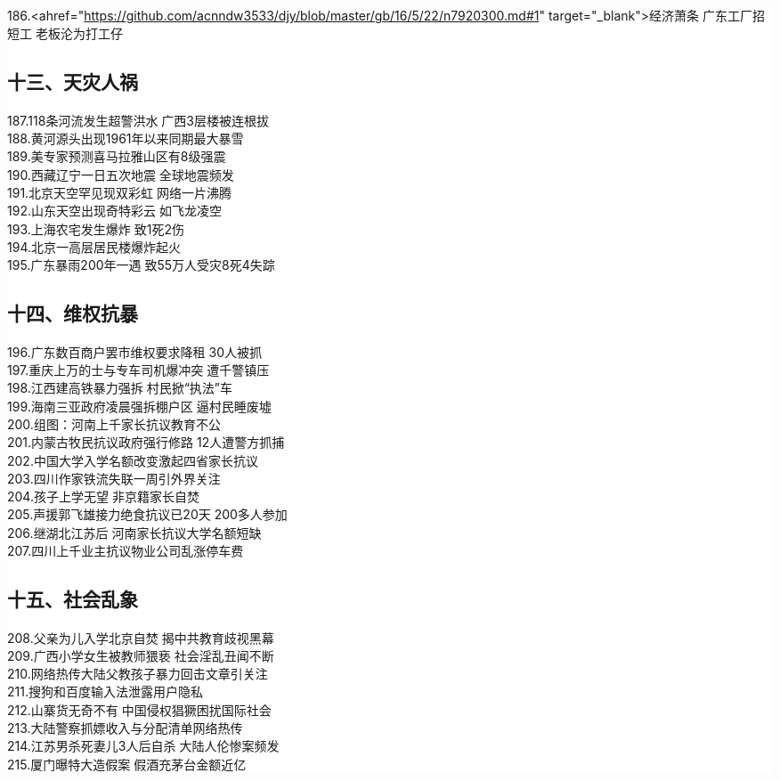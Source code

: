 186.<ahref="https://github.com/acnndw3533/djy/blob/master/gb/16/5/22/n7920300.md#1" target="_blank">经济萧条 广东工厂招短工 老板沦为打工仔</a></p>
<h2>十三、天灾人祸</h2>
<p>187.<ahref="https://github.com/acnndw3533/djy/blob/master/gb/16/5/25/n7931116.md#1" target="_blank">118条河流发生超警洪水 广西3层楼被连根拔</a><br />
188.<ahref="https://github.com/acnndw3533/djy/blob/master/gb/16/5/25/n7931068.md#1" target="_blank">黄河源头出现1961年以来同期最大暴雪</a><br />
189.<ahref="https://github.com/acnndw3533/djy/blob/master/gb/16/5/23/n7921866.md#1" target="_blank">美专家预测喜马拉雅山区有8级强震</a><br />
190.<ahref="https://github.com/acnndw3533/djy/blob/master/gb/16/5/22/n7919825.md#1" target="_blank">西藏辽宁一日五次地震 全球地震频发</a><br />
191.<ahref="https://github.com/acnndw3533/djy/blob/master/gb/16/5/23/n7923396.md#1" target="_blank">北京天空罕见现双彩虹 网络一片沸腾</a><br />
192.<ahref="https://github.com/acnndw3533/djy/blob/master/gb/16/5/23/n7921359.md#1" target="_blank">山东天空出现奇特彩云 如飞龙凌空</a><br />
193.<ahref="https://github.com/acnndw3533/djy/blob/master/gb/16/5/23/n7921775.md#1" target="_blank">上海农宅发生爆炸 致1死2伤</a><br />
194.<ahref="https://github.com/acnndw3533/djy/blob/master/gb/16/5/26/n7932053.md#1" target="_blank">北京一高层居民楼爆炸起火</a><br />
195.<ahref="https://github.com/acnndw3533/djy/blob/master/gb/16/5/22/n7918684.md#1" target="_blank">广东暴雨200年一遇 致55万人受灾8死4失踪</a></p>
<h2>十四、维权抗暴</h2>
<p>196.<ahref="https://github.com/acnndw3533/djy/blob/master/gb/16/5/28/n7940047.md#1" target="_blank">广东数百商户罢市维权要求降租 30人被抓</a><br />
197.<ahref="https://github.com/acnndw3533/djy/blob/master/gb/16/5/27/n7938076.md#1" target="_blank">重庆上万的士与专车司机爆冲突 遭千警镇压</a><br />
198.<ahref="https://github.com/acnndw3533/djy/blob/master/gb/16/5/26/n7934269.md#1" target="_blank">江西建高铁暴力强拆 村民掀“执法”车</a><br />
199.<ahref="https://github.com/acnndw3533/djy/blob/master/gb/16/5/26/n7932589.md#1" target="_blank">海南三亚政府凌晨强拆棚户区 逼村民睡废墟</a><br />
200.<ahref="https://github.com/acnndw3533/djy/blob/master/gb/16/5/24/n7926980.md#1" target="_blank">组图：河南上千家长抗议教育不公</a><br />
201.<ahref="https://github.com/acnndw3533/djy/blob/master/gb/16/5/24/n7924903.md#1" target="_blank">内蒙古牧民抗议政府强行修路 12人遭警方抓捕</a><br />
202.<ahref="https://github.com/acnndw3533/djy/blob/master/gb/16/5/23/n7922888.md#1" target="_blank">中国大学入学名额改变激起四省家长抗议</a><br />
203.<ahref="https://github.com/acnndw3533/djy/blob/master/gb/16/5/23/n7921967.md#1" target="_blank">四川作家铁流失联一周引外界关注</a><br />
204.<ahref="https://github.com/acnndw3533/djy/blob/master/gb/16/5/23/n7921544.md#1" target="_blank">孩子上学无望 非京籍家长自焚</a><br />
205.<ahref="https://github.com/acnndw3533/djy/blob/master/gb/16/5/22/n7920313.md#1" target="_blank">声援郭飞雄接力绝食抗议已20天 200多人参加</a><br />
206.<ahref="https://github.com/acnndw3533/djy/blob/master/gb/16/5/22/n7920115.md#1" target="_blank">继湖北江苏后 河南家长抗议大学名额短缺</a><br />
207.<ahref="https://github.com/acnndw3533/djy/blob/master/gb/16/5/21/n7917481.md#1" target="_blank">四川上千业主抗议物业公司乱涨停车费</a></p>
<h2>十五、社会乱象</h2>
<p>208.<ahref="https://github.com/acnndw3533/djy/blob/master/gb/16/5/25/n7931131.md#1" target="_blank">父亲为儿入学北京自焚 揭中共教育歧视黑幕</a><br />
209.<ahref="https://github.com/acnndw3533/djy/blob/master/gb/16/5/25/n7931246.md#1" target="_blank">广西小学女生被教师猥亵 社会淫乱丑闻不断</a><br />
210.<ahref="https://github.com/acnndw3533/djy/blob/master/gb/16/5/26/n7934489.md#1" target="_blank">网络热传大陆父教孩子暴力回击文章引关注</a><br />
211.<ahref="https://github.com/acnndw3533/djy/blob/master/gb/16/5/28/n7939847.md#1" target="_blank">搜狗和百度输入法泄露用户隐私</a><br />
212.<ahref="https://github.com/acnndw3533/djy/blob/master/gb/16/5/25/n7928510.md#1" target="_blank">山寨货无奇不有 中国侵权猖獗困扰国际社会</a><br />
213.<ahref="https://github.com/acnndw3533/djy/blob/master/gb/16/5/25/n7928430.md#1" target="_blank">大陆警察抓嫖收入与分配清单网络热传</a><br />
214.<ahref="https://github.com/acnndw3533/djy/blob/master/gb/16/5/24/n7927262.md#1" target="_blank">江苏男杀死妻儿3人后自杀 大陆人伦惨案频发</a><br />
215.<ahref="https://github.com/acnndw3533/djy/blob/master/gb/16/5/24/n7926943.md#1" target="_blank">厦门曝特大造假案 假酒充茅台金额近亿</a><br />